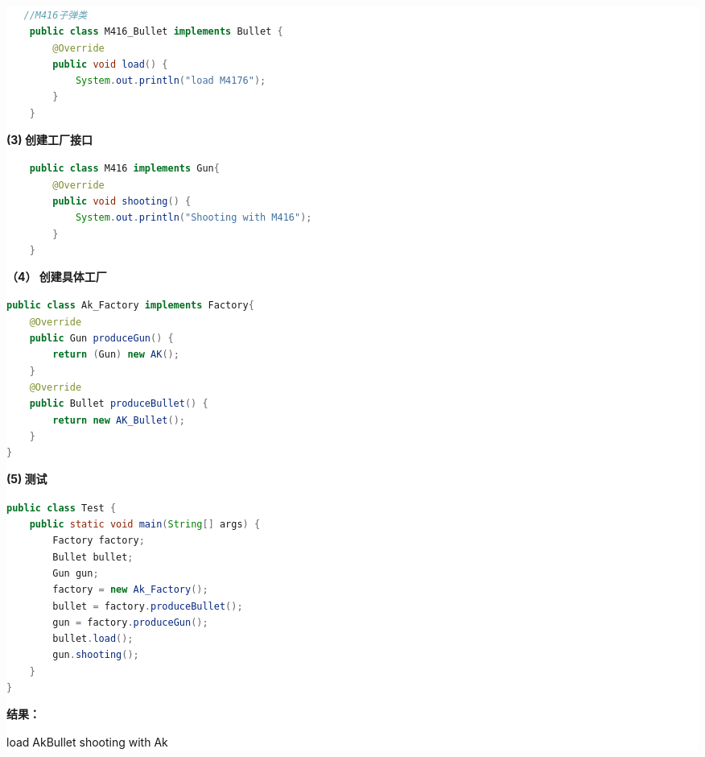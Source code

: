 ```java
   //M416子弹类
	public class M416_Bullet implements Bullet {
        @Override
        public void load() {
            System.out.println("load M4176");
        }
    }
```



**(3) 创建工厂接口**

```java
    public class M416 implements Gun{
        @Override
        public void shooting() {
            System.out.println("Shooting with M416");
        }
    }
```

**（4） 创建具体工厂**

```java
public class Ak_Factory implements Factory{
	@Override
	public Gun produceGun() {
		return (Gun) new AK();
	}
	@Override
	public Bullet produceBullet() {
		return new AK_Bullet();
	}
}

```

**(5) 测试**

```java
public class Test {
	public static void main(String[] args) {
		Factory factory;
		Bullet bullet;
		Gun gun;
		factory = new Ak_Factory();
		bullet = factory.produceBullet();
		gun = factory.produceGun();
		bullet.load();
		gun.shooting();
	}
}

```

**结果：**

load AkBullet
shooting with Ak
